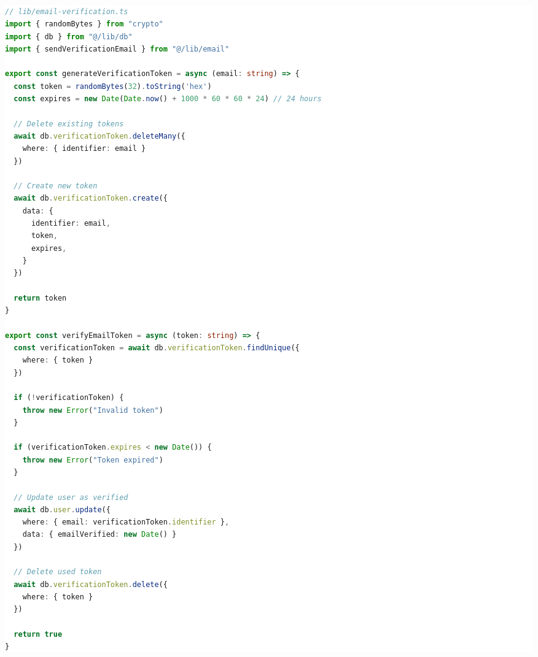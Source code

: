 ```typescript
// lib/email-verification.ts
import { randomBytes } from "crypto"
import { db } from "@/lib/db"
import { sendVerificationEmail } from "@/lib/email"

export const generateVerificationToken = async (email: string) => {
  const token = randomBytes(32).toString('hex')
  const expires = new Date(Date.now() + 1000 * 60 * 60 * 24) // 24 hours
  
  // Delete existing tokens
  await db.verificationToken.deleteMany({
    where: { identifier: email }
  })
  
  // Create new token
  await db.verificationToken.create({
    data: {
      identifier: email,
      token,
      expires,
    }
  })
  
  return token
}

export const verifyEmailToken = async (token: string) => {
  const verificationToken = await db.verificationToken.findUnique({
    where: { token }
  })
  
  if (!verificationToken) {
    throw new Error("Invalid token")
  }
  
  if (verificationToken.expires < new Date()) {
    throw new Error("Token expired")
  }
  
  // Update user as verified
  await db.user.update({
    where: { email: verificationToken.identifier },
    data: { emailVerified: new Date() }
  })
  
  // Delete used token
  await db.verificationToken.delete({
    where: { token }
  })
  
  return true
}
```
